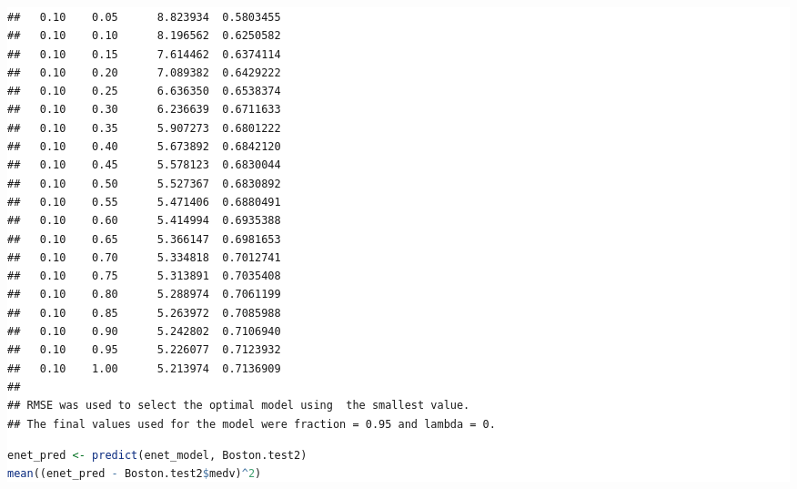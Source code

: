     ##   0.10    0.05      8.823934  0.5803455
    ##   0.10    0.10      8.196562  0.6250582
    ##   0.10    0.15      7.614462  0.6374114
    ##   0.10    0.20      7.089382  0.6429222
    ##   0.10    0.25      6.636350  0.6538374
    ##   0.10    0.30      6.236639  0.6711633
    ##   0.10    0.35      5.907273  0.6801222
    ##   0.10    0.40      5.673892  0.6842120
    ##   0.10    0.45      5.578123  0.6830044
    ##   0.10    0.50      5.527367  0.6830892
    ##   0.10    0.55      5.471406  0.6880491
    ##   0.10    0.60      5.414994  0.6935388
    ##   0.10    0.65      5.366147  0.6981653
    ##   0.10    0.70      5.334818  0.7012741
    ##   0.10    0.75      5.313891  0.7035408
    ##   0.10    0.80      5.288974  0.7061199
    ##   0.10    0.85      5.263972  0.7085988
    ##   0.10    0.90      5.242802  0.7106940
    ##   0.10    0.95      5.226077  0.7123932
    ##   0.10    1.00      5.213974  0.7136909
    ## 
    ## RMSE was used to select the optimal model using  the smallest value.
    ## The final values used for the model were fraction = 0.95 and lambda = 0.

``` r
enet_pred <- predict(enet_model, Boston.test2)
mean((enet_pred - Boston.test2$medv)^2)
```
